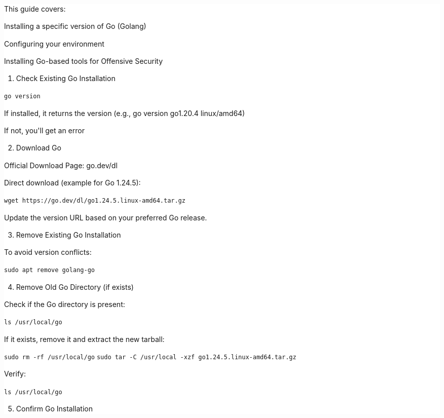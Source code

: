 
This guide covers:





Installing a specific version of Go (Golang)



Configuring your environment



Installing Go-based tools for Offensive Security

1. Check Existing Go Installation



`go version`





If installed, it returns the version (e.g., go version go1.20.4 linux/amd64)



If not, you'll get an error

2. Download Go



Official Download Page: go.dev/dl

Direct download (example for Go 1.24.5):

`wget https://go.dev/dl/go1.24.5.linux-amd64.tar.gz`



Update the version URL based on your preferred Go release.

3. Remove Existing Go Installation



To avoid version conflicts:

`sudo apt remove golang-go`

4. Remove Old Go Directory (if exists)



Check if the Go directory is present:

`ls /usr/local/go`

If it exists, remove it and extract the new tarball:

`sudo rm -rf /usr/local/go`
`sudo tar -C /usr/local -xzf go1.24.5.linux-amd64.tar.gz`

Verify:

`ls /usr/local/go`

5. Confirm Go Installation
